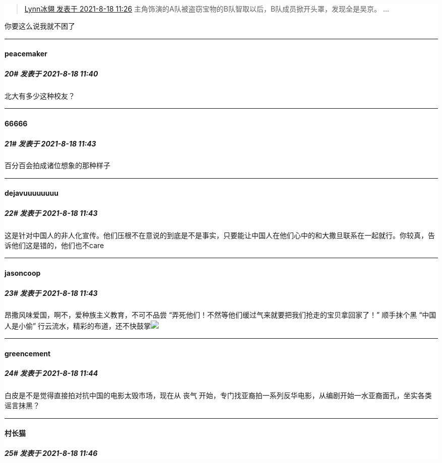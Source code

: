 
<blockquote><a href="httphttps://bbs.saraba1st.com/2b/forum.php?mod=redirect&amp;goto=findpost&amp;pid=52413696&amp;ptid=2021446" target="_blank">Lynn冰翎 发表于 2021-8-18 11:26</a>
主角饰演的A队被盗窃宝物的B队智取以后，B队成员掀开头罩，发现全是吴京。 ...</blockquote>
你要这么说我就不困了


*****

####  peacemaker  
##### 20#       发表于 2021-8-18 11:40


北大有多少这种校友？


*****

####  66666  
##### 21#       发表于 2021-8-18 11:43


百分百会拍成诸位想象的那种样子


*****

####  dejavuuuuuuuu  
##### 22#       发表于 2021-8-18 11:43


这是针对中国人的非人化宣传。他们压根不在意说的到底是不是事实，只要能让中国人在他们心中的和大撒旦联系在一起就行。你较真，告诉他们这是错的，他们也不care


*****

####  jasoncoop  
##### 23#       发表于 2021-8-18 11:43


昂撒风味爱国，啊不，爱种族主义教育，不可不品尝
“弄死他们！不然等他们缓过气来就要把我们抢走的宝贝拿回家了！”
顺手抹个黑
“中国人是小偷”
行云流水，精彩的布道，还不快鼓掌<img src="https://static.saraba1st.com/image/smiley/face2017/018.png" referrerpolicy="no-referrer">


*****

####  greencement  
##### 24#       发表于 2021-8-18 11:44


白皮是不是觉得直接拍对抗中国的电影太毁市场，现在从 丧气 开始，专门找亚裔拍一系列反华电影，从编剧开始一水亚裔面孔，坐实各类谣言抹黑？


*****

####  村长猫  
##### 25#       发表于 2021-8-18 11:46
